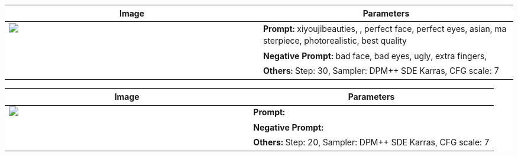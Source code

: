 



<table style="width:100%">
<thead>
<tr>
<th style="width:50%" align="center" >Image</th>
<th style="width:50%" align="center">Parameters</th>
</tr>
</thead>
<tbody>
<tr>
<td style="word-break: break-all;" align="left" rowspan="3"><img src="https://image.civitai.com/xG1nkqKTMzGDvpLrqFT7WA/7697c2bb-4339-4ded-bf9d-43f4af24ed00/width=512/7697c2bb-4339-4ded-bf9d-43f4af24ed00.jpeg"></td>
<td style="word-break: break-all;" align="left" colspan="1"><b>Prompt:</b> xiyoujibeauties, <lora:xiyoujibeauties>, perfect face, perfect eyes, asian, masterpiece, photorealistic, best quality </td>
</tr>
<tr>
<td style="word-break: break-all;" align="left"><b>Negative Prompt:</b> bad face, bad eyes, ugly, extra fingers, </td>
</tr>
<tr>
<td style="word-break: break-all;" align="left"><b>Others:</b> Step: 30, Sampler: DPM++ SDE Karras, CFG scale: 7 </td>
</tr>
</tbody>
</table>





<table style="width:100%">
<thead>
<tr>
<th style="width:50%" align="center" >Image</th>
<th style="width:50%" align="center">Parameters</th>
</tr>
</thead>
<tbody>
<tr>
<td style="word-break: break-all;" align="left" rowspan="3"><img src="https://image.civitai.com/xG1nkqKTMzGDvpLrqFT7WA/f8817fc7-d8eb-4209-bc07-153a41723400/width=768/f8817fc7-d8eb-4209-bc07-153a41723400.jpeg"></td>
<td style="word-break: break-all;" align="left" colspan="1"><b>Prompt:</b> <lora:Nmaohe:1> </td>
</tr>
<tr>
<td style="word-break: break-all;" align="left"><b>Negative Prompt:</b>  </td>
</tr>
<tr>
<td style="word-break: break-all;" align="left"><b>Others:</b> Step: 20, Sampler: DPM++ SDE Karras, CFG scale: 7 </td>
</tr>
</tbody>
</table>
